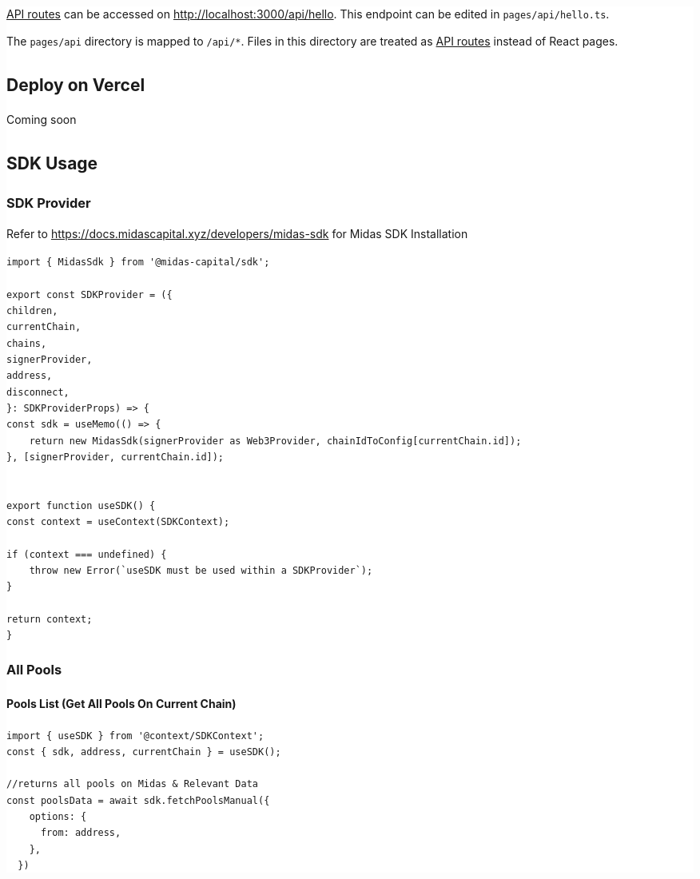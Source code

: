 [API routes](https://nextjs.org/docs/api-routes/introduction) can be accessed on [http://localhost:3000/api/hello](http://localhost:3000/api/hello). This endpoint can be edited in `pages/api/hello.ts`.

The `pages/api` directory is mapped to `/api/*`. Files in this directory are treated as [API routes](https://nextjs.org/docs/api-routes/introduction) instead of React pages.

## Deploy on Vercel

Coming soon


## **SDK Usage**


### **SDK Provider**

Refer to https://docs.midascapital.xyz/developers/midas-sdk for Midas SDK Installation

    import { MidasSdk } from '@midas-capital/sdk';

    export const SDKProvider = ({
    children,
    currentChain,
    chains,
    signerProvider,
    address,
    disconnect,
    }: SDKProviderProps) => {
    const sdk = useMemo(() => {
        return new MidasSdk(signerProvider as Web3Provider, chainIdToConfig[currentChain.id]);
    }, [signerProvider, currentChain.id]);


    export function useSDK() {
    const context = useContext(SDKContext);

    if (context === undefined) {
        throw new Error(`useSDK must be used within a SDKProvider`);
    }

    return context;
    }

### **All Pools**

#### Pools List (Get All Pools On Current Chain)

    import { useSDK } from '@context/SDKContext';
    const { sdk, address, currentChain } = useSDK();

    //returns all pools on Midas & Relevant Data
    const poolsData = await sdk.fetchPoolsManual({
        options: {
          from: address,
        },
      })
